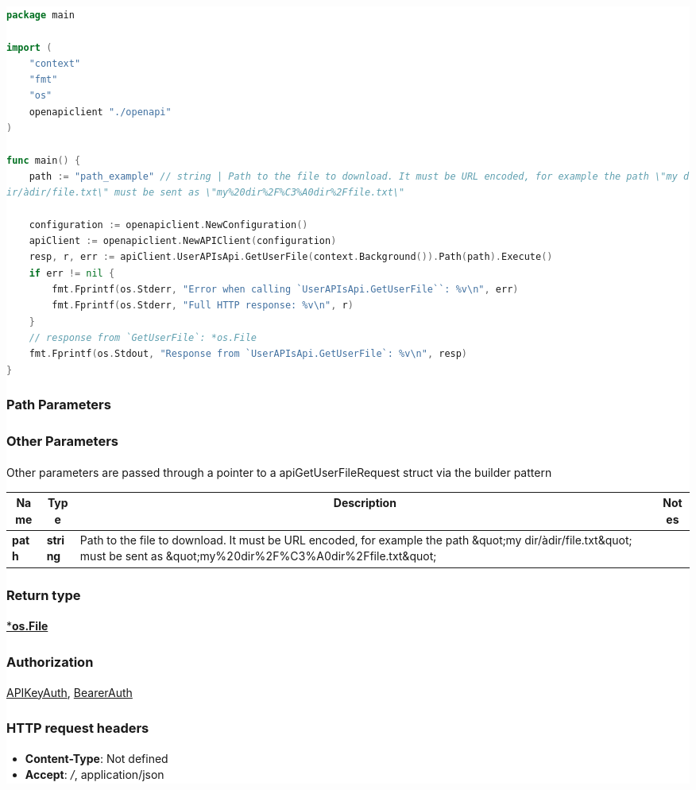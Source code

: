 ```go
package main

import (
    "context"
    "fmt"
    "os"
    openapiclient "./openapi"
)

func main() {
    path := "path_example" // string | Path to the file to download. It must be URL encoded, for example the path \"my dir/àdir/file.txt\" must be sent as \"my%20dir%2F%C3%A0dir%2Ffile.txt\"

    configuration := openapiclient.NewConfiguration()
    apiClient := openapiclient.NewAPIClient(configuration)
    resp, r, err := apiClient.UserAPIsApi.GetUserFile(context.Background()).Path(path).Execute()
    if err != nil {
        fmt.Fprintf(os.Stderr, "Error when calling `UserAPIsApi.GetUserFile``: %v\n", err)
        fmt.Fprintf(os.Stderr, "Full HTTP response: %v\n", r)
    }
    // response from `GetUserFile`: *os.File
    fmt.Fprintf(os.Stdout, "Response from `UserAPIsApi.GetUserFile`: %v\n", resp)
}
```

### Path Parameters



### Other Parameters

Other parameters are passed through a pointer to a apiGetUserFileRequest struct via the builder pattern


Name | Type | Description  | Notes
------------- | ------------- | ------------- | -------------
 **path** | **string** | Path to the file to download. It must be URL encoded, for example the path \&quot;my dir/àdir/file.txt\&quot; must be sent as \&quot;my%20dir%2F%C3%A0dir%2Ffile.txt\&quot; | 

### Return type

[***os.File**](*os.File.md)

### Authorization

[APIKeyAuth](../README.md#APIKeyAuth), [BearerAuth](../README.md#BearerAuth)

### HTTP request headers

- **Content-Type**: Not defined
- **Accept**: */*, application/json
